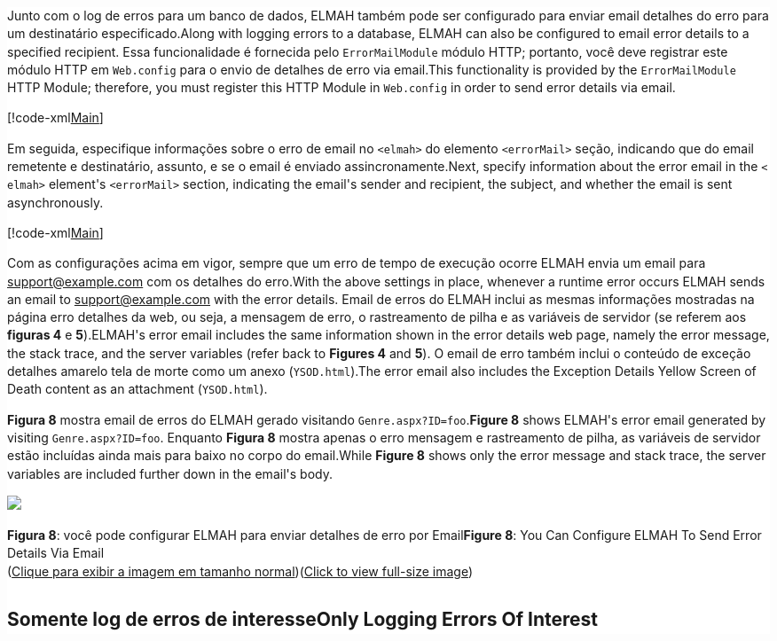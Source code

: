<span data-ttu-id="8d6e8-267">Junto com o log de erros para um banco de dados, ELMAH também pode ser configurado para enviar email detalhes do erro para um destinatário especificado.</span><span class="sxs-lookup"><span data-stu-id="8d6e8-267">Along with logging errors to a database, ELMAH can also be configured to email error details to a specified recipient.</span></span> <span data-ttu-id="8d6e8-268">Essa funcionalidade é fornecida pelo `ErrorMailModule` módulo HTTP; portanto, você deve registrar este módulo HTTP em `Web.config` para o envio de detalhes de erro via email.</span><span class="sxs-lookup"><span data-stu-id="8d6e8-268">This functionality is provided by the `ErrorMailModule` HTTP Module; therefore, you must register this HTTP Module in `Web.config` in order to send error details via email.</span></span>

[!code-xml[Main](logging-error-details-with-elmah-cs/samples/sample7.xml)]

<span data-ttu-id="8d6e8-269">Em seguida, especifique informações sobre o erro de email no `<elmah>` do elemento `<errorMail>` seção, indicando que do email remetente e destinatário, assunto, e se o email é enviado assincronamente.</span><span class="sxs-lookup"><span data-stu-id="8d6e8-269">Next, specify information about the error email in the `<elmah>` element's `<errorMail>` section, indicating the email's sender and recipient, the subject, and whether the email is sent asynchronously.</span></span>

[!code-xml[Main](logging-error-details-with-elmah-cs/samples/sample8.xml)]

<span data-ttu-id="8d6e8-270">Com as configurações acima em vigor, sempre que um erro de tempo de execução ocorre ELMAH envia um email para support@example.com com os detalhes do erro.</span><span class="sxs-lookup"><span data-stu-id="8d6e8-270">With the above settings in place, whenever a runtime error occurs ELMAH sends an email to support@example.com with the error details.</span></span> <span data-ttu-id="8d6e8-271">Email de erros do ELMAH inclui as mesmas informações mostradas na página erro detalhes da web, ou seja, a mensagem de erro, o rastreamento de pilha e as variáveis de servidor (se referem aos **figuras 4** e **5**).</span><span class="sxs-lookup"><span data-stu-id="8d6e8-271">ELMAH's error email includes the same information shown in the error details web page, namely the error message, the stack trace, and the server variables (refer back to **Figures 4** and **5**).</span></span> <span data-ttu-id="8d6e8-272">O email de erro também inclui o conteúdo de exceção detalhes amarelo tela de morte como um anexo (`YSOD.html`).</span><span class="sxs-lookup"><span data-stu-id="8d6e8-272">The error email also includes the Exception Details Yellow Screen of Death content as an attachment (`YSOD.html`).</span></span>

<span data-ttu-id="8d6e8-273">**Figura 8** mostra email de erros do ELMAH gerado visitando `Genre.aspx?ID=foo`.</span><span class="sxs-lookup"><span data-stu-id="8d6e8-273">**Figure 8** shows ELMAH's error email generated by visiting `Genre.aspx?ID=foo`.</span></span> <span data-ttu-id="8d6e8-274">Enquanto **Figura 8** mostra apenas o erro mensagem e rastreamento de pilha, as variáveis de servidor estão incluídas ainda mais para baixo no corpo do email.</span><span class="sxs-lookup"><span data-stu-id="8d6e8-274">While **Figure 8** shows only the error message and stack trace, the server variables are included further down in the email's body.</span></span>

[![](logging-error-details-with-elmah-cs/_static/image21.png)](logging-error-details-with-elmah-cs/_static/image20.png)

<span data-ttu-id="8d6e8-275">**Figura 8**: você pode configurar ELMAH para enviar detalhes de erro por Email</span><span class="sxs-lookup"><span data-stu-id="8d6e8-275">**Figure 8**: You Can Configure ELMAH To Send Error Details Via Email</span></span>  
<span data-ttu-id="8d6e8-276">([Clique para exibir a imagem em tamanho normal](logging-error-details-with-elmah-cs/_static/image22.png))</span><span class="sxs-lookup"><span data-stu-id="8d6e8-276">([Click to view full-size image](logging-error-details-with-elmah-cs/_static/image22.png))</span></span>

## <a name="only-logging-errors-of-interest"></a><span data-ttu-id="8d6e8-277">Somente log de erros de interesse</span><span class="sxs-lookup"><span data-stu-id="8d6e8-277">Only Logging Errors Of Interest</span></span>
